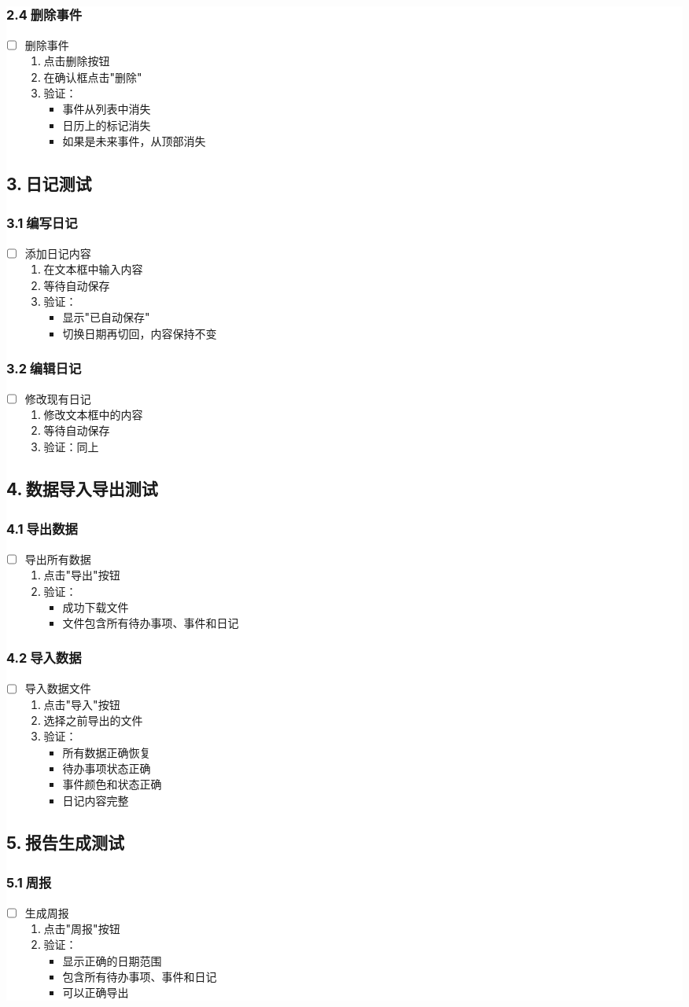 ### 2.4 删除事件
- [ ] 删除事件
  1. 点击删除按钮
  2. 在确认框点击"删除"
  3. 验证：
     - 事件从列表中消失
     - 日历上的标记消失
     - 如果是未来事件，从顶部消失

## 3. 日记测试

### 3.1 编写日记
- [ ] 添加日记内容
  1. 在文本框中输入内容
  2. 等待自动保存
  3. 验证：
     - 显示"已自动保存"
     - 切换日期再切回，内容保持不变

### 3.2 编辑日记
- [ ] 修改现有日记
  1. 修改文本框中的内容
  2. 等待自动保存
  3. 验证：同上

## 4. 数据导入导出测试

### 4.1 导出数据
- [ ] 导出所有数据
  1. 点击"导出"按钮
  2. 验证：
     - 成功下载文件
     - 文件包含所有待办事项、事件和日记

### 4.2 导入数据
- [ ] 导入数据文件
  1. 点击"导入"按钮
  2. 选择之前导出的文件
  3. 验证：
     - 所有数据正确恢复
     - 待办事项状态正确
     - 事件颜色和状态正确
     - 日记内容完整

## 5. 报告生成测试

### 5.1 周报
- [ ] 生成周报
  1. 点击"周报"按钮
  2. 验证：
     - 显示正确的日期范围
     - 包含所有待办事项、事件和日记
     - 可以正确导出

